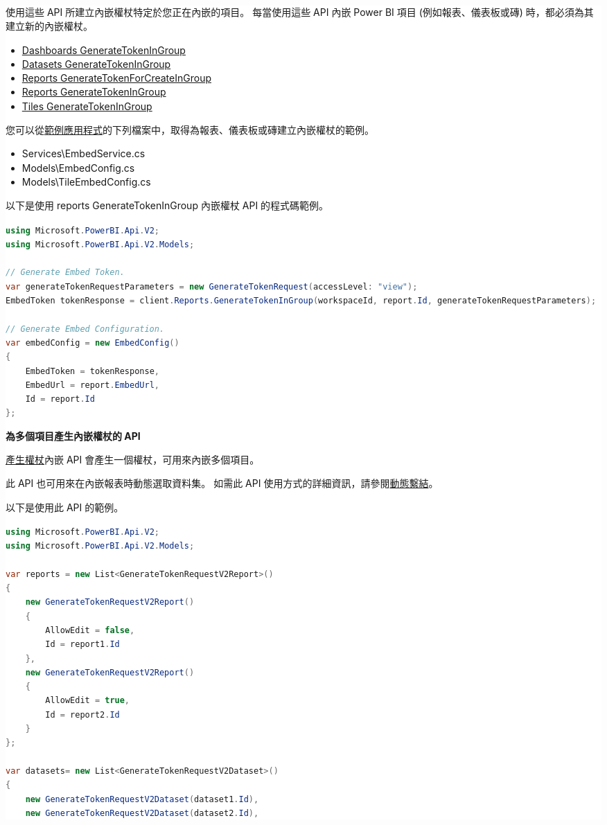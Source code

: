 使用這些 API 所建立內嵌權杖特定於您正在內嵌的項目。 每當使用這些 API 內嵌 Power BI 項目 (例如報表、儀表板或磚) 時，都必須為其建立新的內嵌權杖。
* [Dashboards GenerateTokenInGroup](https://docs.microsoft.com/rest/api/power-bi/embedtoken/dashboards_generatetokeningroup)
* [Datasets GenerateTokenInGroup](https://docs.microsoft.com/rest/api/power-bi/embedtoken/datasets_generatetokeningroup)
* [Reports GenerateTokenForCreateInGroup](https://docs.microsoft.com/rest/api/power-bi/embedtoken/reports_generatetokenforcreateingroup)
* [Reports GenerateTokenInGroup](https://docs.microsoft.com/rest/api/power-bi/embedtoken/reports_generatetokeningroup)
* [Tiles GenerateTokenInGroup](https://docs.microsoft.com/rest/api/power-bi/embedtoken/tiles_generatetokeningroup)

您可以從[範例應用程式](https://github.com/Microsoft/PowerBI-Developer-Samples)的下列檔案中，取得為報表、儀表板或磚建立內嵌權杖的範例。
* Services\EmbedService.cs
* Models\EmbedConfig.cs
* Models\TileEmbedConfig.cs

以下是使用 reports GenerateTokenInGroup 內嵌權杖 API 的程式碼範例。
```csharp
using Microsoft.PowerBI.Api.V2;
using Microsoft.PowerBI.Api.V2.Models;

// Generate Embed Token.
var generateTokenRequestParameters = new GenerateTokenRequest(accessLevel: "view");
EmbedToken tokenResponse = client.Reports.GenerateTokenInGroup(workspaceId, report.Id, generateTokenRequestParameters);

// Generate Embed Configuration.
var embedConfig = new EmbedConfig()
{
    EmbedToken = tokenResponse,
    EmbedUrl = report.EmbedUrl,
    Id = report.Id
};
```

**為多個項目產生內嵌權杖的 API**<a id="multiEmbedToken"></a>

[產生權杖](https://docs.microsoft.com/rest/api/power-bi/embedtoken/generatetoken)內嵌 API 會產生一個權杖，可用來內嵌多個項目。

此 API 也可用來在內嵌報表時動態選取資料集。 如需此 API 使用方式的詳細資訊，請參閱[動態繫結](embed-dynamic-binding.md)。


以下是使用此 API 的範例。
 
```csharp
using Microsoft.PowerBI.Api.V2;
using Microsoft.PowerBI.Api.V2.Models;

var reports = new List<GenerateTokenRequestV2Report>()
{ 
    new GenerateTokenRequestV2Report()
    {
        AllowEdit = false,
        Id = report1.Id
    },
    new GenerateTokenRequestV2Report()
    {
        AllowEdit = true,
        Id = report2.Id
    }
};

var datasets= new List<GenerateTokenRequestV2Dataset>()
{
    new GenerateTokenRequestV2Dataset(dataset1.Id),
    new GenerateTokenRequestV2Dataset(dataset2.Id),
```
